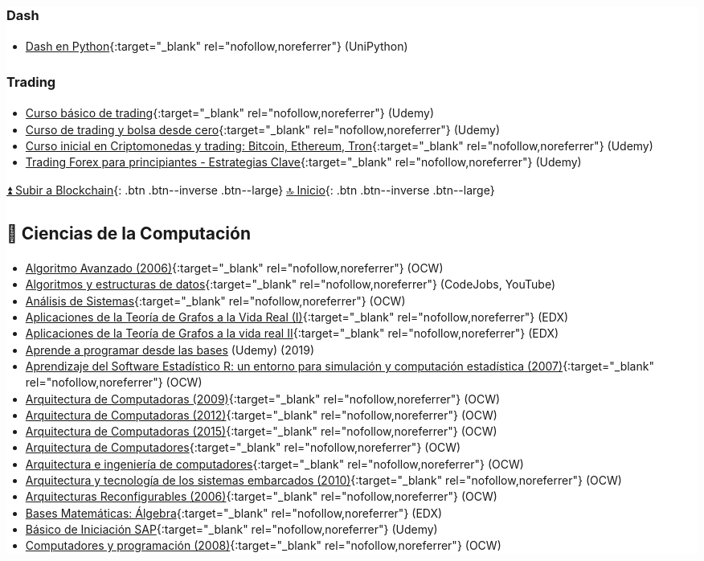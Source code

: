 ### Dash

* [Dash en Python](https://unipython.com/curso-de-dash){:target="_blank" rel="nofollow,noreferrer"} (UniPython)

### Trading <i class="fa fa-line-chart" aria-hidden="true"></i>

* [Curso básico de trading](https://click.linksynergy.com/deeplink?id=W9Gem8jDoic&mid=39197&murl=https%3A%2F%2Fwww.udemy.com%2Fcourse%2Fwisetradingacademy%2F){:target="_blank" rel="nofollow,noreferrer"} (Udemy)
* [Curso de trading y bolsa desde cero](https://click.linksynergy.com/deeplink?id=W9Gem8jDoic&mid=39197&murl=https%3A%2F%2Fwww.udemy.com%2Fcourse%2Fcurso-de-trading-y-bolsa-desde-cero%2F){:target="_blank" rel="nofollow,noreferrer"} (Udemy)
* [Curso inicial en Criptomonedas y trading: Bitcoin, Ethereum, Tron](https://click.linksynergy.com/deeplink?id=W9Gem8jDoic&mid=39197&murl=https%3A%2F%2Fwww.udemy.com%2Fcourse%2Fcurso-inicial-en-criptomonedas-y-trading-bitcoins-eth-trx%2F){:target="_blank" rel="nofollow,noreferrer"} (Udemy)
* [Trading Forex para principiantes - Estrategias Clave](https://click.linksynergy.com/deeplink?id=W9Gem8jDoic&mid=39197&murl=https%3A%2F%2Fwww.udemy.com%2Fcourse%2Festrategias-trading-forex-y-operaciones-bursatiles%2F){:target="_blank" rel="nofollow,noreferrer"} (Udemy)

[⏫ Subir a Blockchain](/cursos-tecnologia/#-blockchain){: .btn .btn--inverse .btn--large} [🔝 Inicio](/cursos-tecnologia/#-meta-listas){: .btn .btn--inverse .btn--large}

## 🔬 Ciencias de la Computación

* [Algoritmo Avanzado (2006)](https://ocw.ua.es/es/ingenieria-y-arquitectura/algoritmia-avanzada-2006.html){:target="_blank" rel="nofollow,noreferrer"} (OCW)
* [Algoritmos y estructuras de datos](https://www.youtube.com/playlist?list=PLeWI3XlFEVOXMwSCkvJinRVEnLksnBOPr){:target="_blank" rel="nofollow,noreferrer"} (CodeJobs, YouTube)
* [Análisis de Sistemas](http://www.fceia.unr.edu.ar/asist){:target="_blank" rel="nofollow,noreferrer"} (OCW)
* [Aplicaciones de la Teoría de Grafos a la Vida Real (I)](https://www.edx.org/course/aplicaciones-de-la-teoria-de-grafos-la-upvalenciax-tgv201x-1-1){:target="_blank" rel="nofollow,noreferrer"} (EDX)
* [Aplicaciones de la Teoría de Grafos a la vida real II](https://www.edx.org/course/aplicaciones-de-la-teoria-de-grafos-la-upvalenciax-tgv201x-2-1){:target="_blank" rel="nofollow,noreferrer"} (EDX)
* [Aprende a programar desde las bases](https://click.linksynergy.com/deeplink?id=W9Gem8jDoic&mid=39197&murl=https%3A%2F%2Fwww.udemy.com%2Fcourse%2Faprende-a-programar-desde-las-bases%2F) (Udemy) (2019)
* [Aprendizaje del Software Estadístico R: un entorno para simulación y computación estadística (2007)](http://ocw.uc3m.es/estadistica/aprendizaje-del-software-estadistico-r-un-entorno-para-simulacion-y-computacion-estadistica){:target="_blank" rel="nofollow,noreferrer"} (OCW)
* [Arquitectura de Computadoras (2009)](https://ocw.ua.es/es/ingenieria-y-arquitectura/arquitectura-de-computadores-2009.html){:target="_blank" rel="nofollow,noreferrer"} (OCW)
* [Arquitectura de Computadoras (2012)](http://ocw.uc3m.es/ingenieria-informatica/arquitectura-de-computadores-ii){:target="_blank" rel="nofollow,noreferrer"} (OCW)
* [Arquitectura de Computadoras (2015)](http://ocw.uc3m.es/ingenieria-informatica/arquitectura-de-computadores){:target="_blank" rel="nofollow,noreferrer"} (OCW)
* [Arquitectura de Computadores](http://ocwus.us.es/ingenieria-telematica/arquitectura-de-computadores/Course_listing){:target="_blank" rel="nofollow,noreferrer"} (OCW)
* [Arquitectura e ingeniería de computadores](https://ocw.unican.es/course/view.php?id=162){:target="_blank" rel="nofollow,noreferrer"} (OCW)
* [Arquitectura y tecnología de los sistemas embarcados (2010)](http://www.upv.es/pls/oalu/sic_asi.ficha_asig_ocw?p_rama=T&p_idioma=c&p_vista=MSE&p_asi=7364&p_caca=2010){:target="_blank" rel="nofollow,noreferrer"} (OCW)
* [Arquitecturas Reconfigurables (2006)](https://ocw.ua.es/es/ingenieria-y-arquitectura/arquitecturas-reconfigurables-2006.html){:target="_blank" rel="nofollow,noreferrer"} (OCW)
* [Bases Matemáticas: Álgebra](https://www.edx.org/course/bases-matematicas-algebra-upvalenciax-bma101x-2){:target="_blank" rel="nofollow,noreferrer"} (EDX)
* [Básico de Iniciación SAP](https://click.linksynergy.com/deeplink?id=W9Gem8jDoic&mid=39197&murl=https%3A%2F%2Fwww.udemy.com%2Fcourse%2Finiciacion-al-sistema-sap%2F){:target="_blank" rel="nofollow,noreferrer"} (Udemy)
* [Computadores y programación (2008)](http://www.upv.es/pls/oalu/sic_asi.ficha_asig_ocw?p_rama=T&p_idioma=c&p_vista=MSE&p_asi=7250&p_caca=2008){:target="_blank" rel="nofollow,noreferrer"} (OCW)